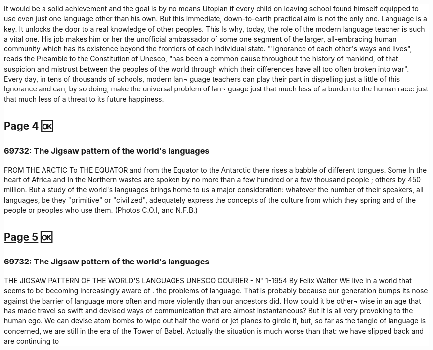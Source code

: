 It would be a solid achievement and the goal is by no means
Utopian if every child on leaving school found himself equipped to
use even just one language other than his own. But this immediate,
down-to-earth practical aim is not the only one. Language is a key.
It unlocks the door to a real knowledge of other peoples. This Is why,
today, the role of the modern language teacher is such a vital one.
His job makes him or her the unofficial ambassador of some one
segment of the larger, all-embracing human community which has its
existence beyond the frontiers of each individual state.
"'Ignorance of each other's ways and lives", reads the Preamble to
the Constitution of Unesco, "has been a common cause throughout the
history of mankind, of that suspicion and mistrust between the peoples
of the world through which their differences have all too often broken
into war". Every day, in tens of thousands of schools, modern lan¬
guage teachers can play their part in dispelling just a little of this
Ignorance and can, by so doing, make the universal problem of lan¬
guage just that much less of a burden to the human race: just that
much less of a threat to its future happiness.
## [Page 4](https://demo.humlab.umu.se/courier/078140engo.pdf#page=4) 🆗
### 69732: The Jigsaw pattern of the world's languages
FROM THE ARCTIC
To THE EQUATOR
and from the Equator to the Antarctic there rises a babble of different tongues. Some In the heart of Africa
and In the Northern wastes are spoken by no more than a few hundred or a few thousand people ; others by
450 million. But a study of the world's languages brings home to us a major consideration: whatever the
number of their speakers, all languages, be they "primitive" or "civilized", adequately express the concepts
of the culture from which they spring and of the people or peoples who use them. (Photos C.O.I, and N.F.B.)
## [Page 5](https://demo.humlab.umu.se/courier/078140engo.pdf#page=5) 🆗
### 69732: The Jigsaw pattern of the world's languages
THE JIGSAW
PATTERN OF
THE WORLD'S
LANGUAGES
UNESCO COURIER - N" 1-1954
By Felix Walter
WE live in a world that seems to be
becoming increasingly aware of
. the problems of language. That is
probably because our generation bumps
its nose against the barrier of language
more often and more violently than our
ancestors did. How could it be other¬
wise in an age that has made travel so
swift and devised ways of communication
that are almost instantaneous?
But it is all very provoking to the
human ego. We can devise atom bombs
to wipe out half the world or jet planes
to girdle it, but, so far as the tangle of
language is concerned, we are still in the
era of the Tower of Babel. Actually the
situation is much worse than that: we
have slipped back and are continuing to